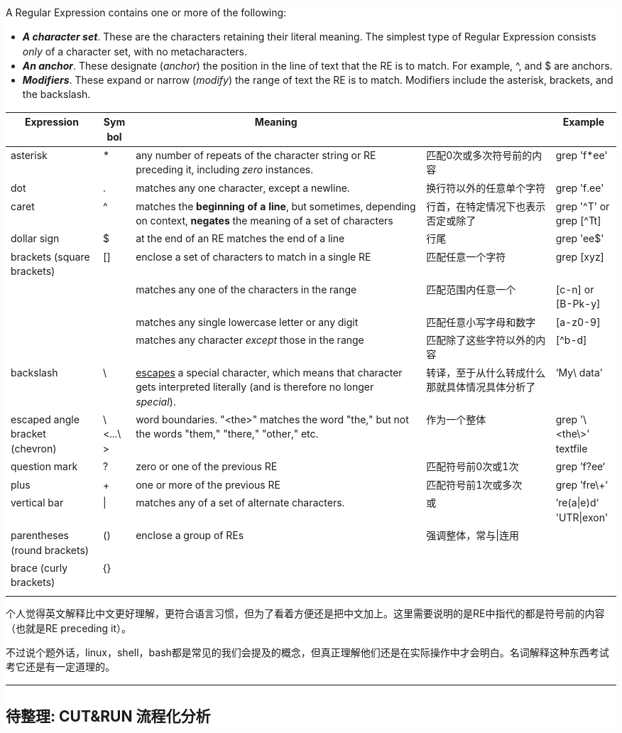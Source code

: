 A Regular Expression contains one or more of the following:

- ***A character set***. These are the characters retaining their literal meaning. The simplest type of Regular Expression consists *only* of a character set, with no metacharacters.
- ***An anchor***. These designate (*anchor*) the position in the line of text that the RE is to match. For example, ^, and $ are anchors.
- ***Modifiers***. These expand or narrow (*modify*) the range of text the RE is to match. Modifiers include the asterisk, brackets, and the backslash.

| Expression                              | Symbol    | Meaning                                                      |                                                | Example                         |
| --------------------------------------- | --------- | ------------------------------------------------------------ | ---------------------------------------------- | ------------------------------- |
| asterisk                                | *         | any number of repeats of the character string or RE preceding it, including *zero* instances. | 匹配0次或多次符号前的内容                      | grep 'f*ee'                     |
| dot                                     | .         | matches any one character, except a newline.                 | 换行符以外的任意单个字符                       | grep 'f.ee'                     |
| caret                                   | ^         | matches the **beginning of a line**, but sometimes, depending on context, **negates** the meaning of a set of characters | 行首，在特定情况下也表示否定或除了             | grep '^T' or grep \[^Tt]        |
| dollar sign                             | $         | at the end of an RE matches the end of a line                | 行尾                                           | grep 'ee$'                      |
| brackets       (square brackets)        | []        | enclose a set of characters to match in a single RE          | 匹配任意一个字符                               | grep [xyz]                      |
|                                         |           | matches any one of the characters in the range               | 匹配范围内任意一个                             | [c-n] or        [B-Pk-y]        |
|                                         |           | matches any single lowercase letter or any digit             | 匹配任意小写字母和数字                         | [a-z0-9]                        |
|                                         |           | matches any character *except* those in the range            | 匹配除了这些字符以外的内容                     | \[^b-d]                         |
| backslash                               | \         | [escapes](https://tldp.org/LDP/abs/html/escapingsection.html#ESCP) a special character, which means that character gets interpreted literally (and is therefore no longer *special*). | 转译，至于从什么转成什么那就具体情况具体分析了 | ‘My\ data'                      |
| escaped angle bracket     (chevron)     | \\<...\\> | word boundaries. "\<the\>" matches the word "the," but not the words "them," "there," "other," etc. | 作为一个整体                                   | grep '\\<the\\>' textfile       |
| question mark                           | ?         | zero or one of the previous RE                               | 匹配符号前0次或1次                             | grep ’f\?ee‘                    |
| plus                                    | +         | one or more of the previous RE                               | 匹配符号前1次或多次                            | grep ’fre\\+‘                   |
| vertical bar                            | \|        | matches any of a set of alternate characters.                | 或                                             | ’re(a\|e)d‘         'UTR\|exon' |
| parentheses            (round brackets) | ()        | enclose a group of REs                                       | 强调整体，常与\|连用                           |                                 |
| brace                (curly brackets)   | {}        |                                                              |                                                |                                 |
|                                         |           |                                                              |                                                |                                 |



个人觉得英文解释比中文更好理解，更符合语言习惯，但为了看着方便还是把中文加上。这里需要说明的是RE中指代的都是符号前的内容（也就是RE preceding it）。

不过说个题外话，linux，shell，bash都是常见的我们会提及的概念，但真正理解他们还是在实际操作中才会明白。名词解释这种东西考试考它还是有一定道理的。

------------------------

## 待整理: CUT&RUN 流程化分析

 

[^1]: code一定要注意大小写